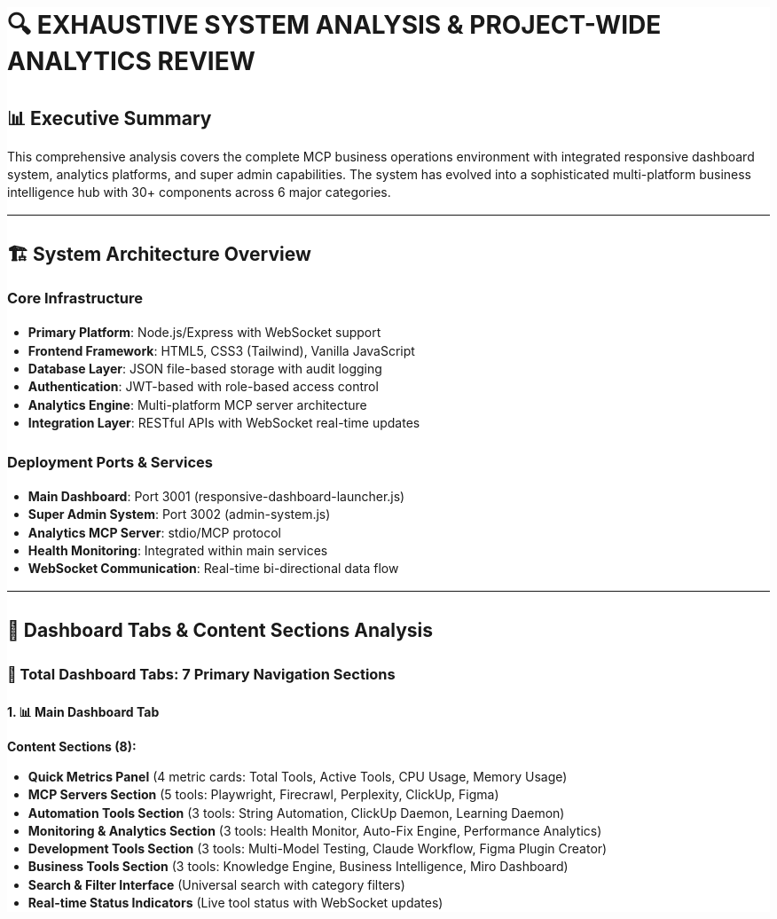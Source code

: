 # 🔍 **EXHAUSTIVE SYSTEM ANALYSIS & PROJECT-WIDE ANALYTICS REVIEW**

## 📊 **Executive Summary**

This comprehensive analysis covers the complete MCP business operations environment with integrated responsive dashboard system, analytics platforms, and super admin capabilities. The system has evolved into a sophisticated multi-platform business intelligence hub with 30+ components across 6 major categories.

---

## 🏗️ **System Architecture Overview**

### **Core Infrastructure**
- **Primary Platform**: Node.js/Express with WebSocket support
- **Frontend Framework**: HTML5, CSS3 (Tailwind), Vanilla JavaScript
- **Database Layer**: JSON file-based storage with audit logging
- **Authentication**: JWT-based with role-based access control
- **Analytics Engine**: Multi-platform MCP server architecture
- **Integration Layer**: RESTful APIs with WebSocket real-time updates

### **Deployment Ports & Services**
- **Main Dashboard**: Port 3001 (responsive-dashboard-launcher.js)
- **Super Admin System**: Port 3002 (admin-system.js)
- **Analytics MCP Server**: stdio/MCP protocol
- **Health Monitoring**: Integrated within main services
- **WebSocket Communication**: Real-time bi-directional data flow

---

## 📱 **Dashboard Tabs & Content Sections Analysis**

### **🎯 Total Dashboard Tabs: 7 Primary Navigation Sections**

#### **1. 📊 Main Dashboard Tab**
**Content Sections (8):**
- **Quick Metrics Panel** (4 metric cards: Total Tools, Active Tools, CPU Usage, Memory Usage)
- **MCP Servers Section** (5 tools: Playwright, Firecrawl, Perplexity, ClickUp, Figma)
- **Automation Tools Section** (3 tools: String Automation, ClickUp Daemon, Learning Daemon)
- **Monitoring & Analytics Section** (3 tools: Health Monitor, Auto-Fix Engine, Performance Analytics)
- **Development Tools Section** (3 tools: Multi-Model Testing, Claude Workflow, Figma Plugin Creator)
- **Business Tools Section** (3 tools: Knowledge Engine, Business Intelligence, Miro Dashboard)
- **Search & Filter Interface** (Universal search with category filters)
- **Real-time Status Indicators** (Live tool status with WebSocket updates)
